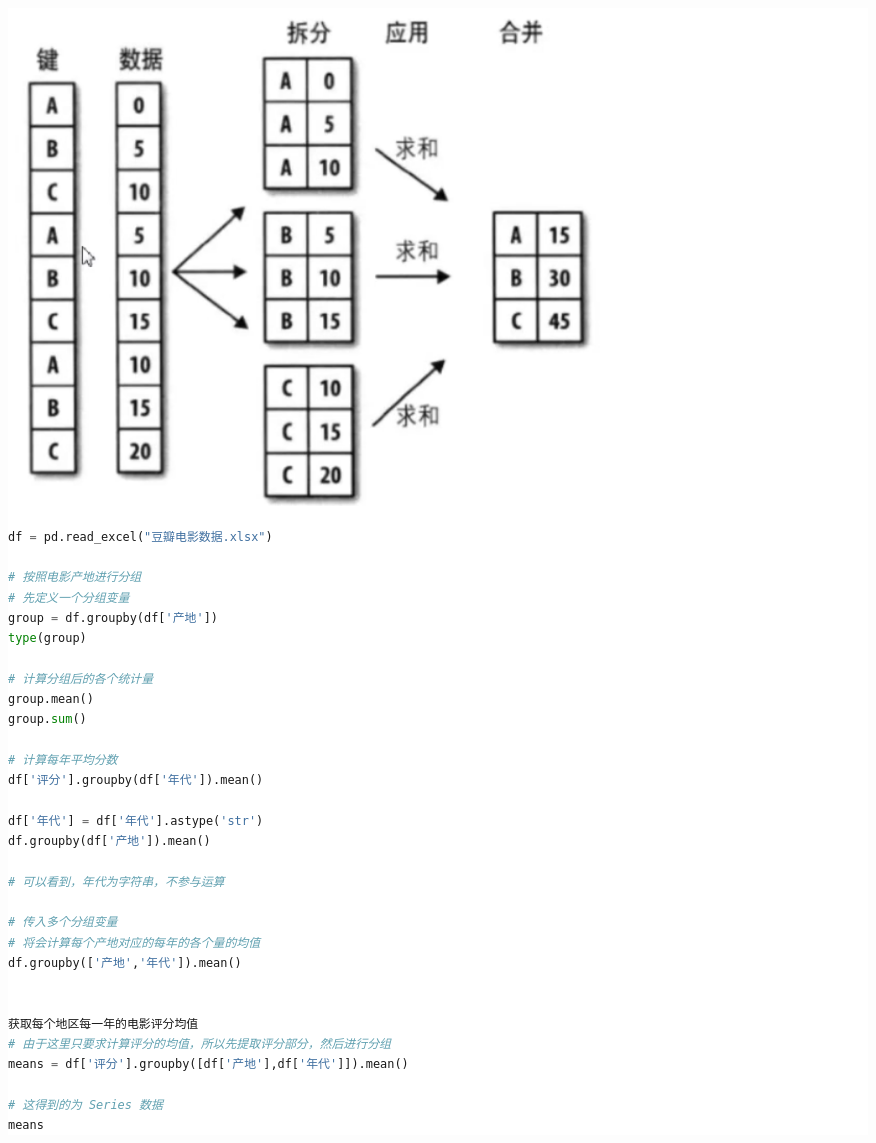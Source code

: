 <img src="/images/数据分组.png" width="70%"/>
</div><br>


```Python
df = pd.read_excel("豆瓣电影数据.xlsx")

# 按照电影产地进行分组
# 先定义一个分组变量
group = df.groupby(df['产地'])
type(group)

# 计算分组后的各个统计量
group.mean()
group.sum()

# 计算每年平均分数
df['评分'].groupby(df['年代']).mean()

df['年代'] = df['年代'].astype('str')
df.groupby(df['产地']).mean()

# 可以看到，年代为字符串，不参与运算

# 传入多个分组变量
# 将会计算每个产地对应的每年的各个量的均值
df.groupby(['产地','年代']).mean()


获取每个地区每一年的电影评分均值
# 由于这里只要求计算评分的均值，所以先提取评分部分，然后进行分组
means = df['评分'].groupby([df['产地'],df['年代']]).mean()

# 这得到的为 Series 数据
means
```